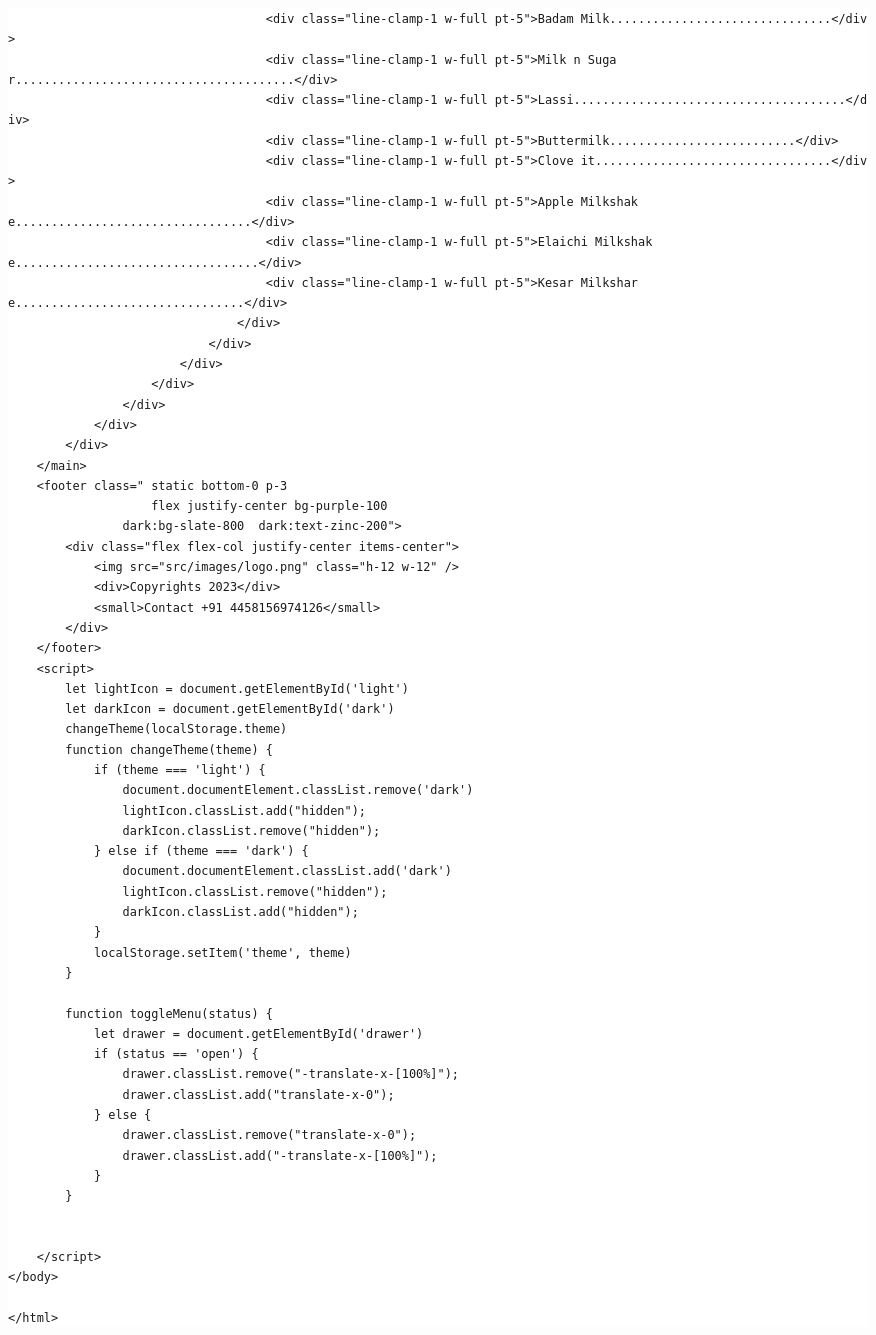                                         <div class="line-clamp-1 w-full pt-5">Badam Milk...............................</div>
                                        <div class="line-clamp-1 w-full pt-5">Milk n Sugar.......................................</div>
                                        <div class="line-clamp-1 w-full pt-5">Lassi......................................</div>
                                        <div class="line-clamp-1 w-full pt-5">Buttermilk..........................</div>
                                        <div class="line-clamp-1 w-full pt-5">Clove it.................................</div>
                                        <div class="line-clamp-1 w-full pt-5">Apple Milkshake.................................</div>
                                        <div class="line-clamp-1 w-full pt-5">Elaichi Milkshake..................................</div>
                                        <div class="line-clamp-1 w-full pt-5">Kesar Milkshare................................</div>
                                    </div>
                                </div>
                            </div>
                        </div>
                    </div>
                </div>
            </div>
        </main>
        <footer class=" static bottom-0 p-3 
                        flex justify-center bg-purple-100 
                    dark:bg-slate-800  dark:text-zinc-200">
            <div class="flex flex-col justify-center items-center">
                <img src="src/images/logo.png" class="h-12 w-12" />
                <div>Copyrights 2023</div>
                <small>Contact +91 4458156974126</small>
            </div>
        </footer>
        <script>
            let lightIcon = document.getElementById('light')
            let darkIcon = document.getElementById('dark')
            changeTheme(localStorage.theme)
            function changeTheme(theme) {
                if (theme === 'light') {
                    document.documentElement.classList.remove('dark')
                    lightIcon.classList.add("hidden");
                    darkIcon.classList.remove("hidden");
                } else if (theme === 'dark') {
                    document.documentElement.classList.add('dark')
                    lightIcon.classList.remove("hidden");
                    darkIcon.classList.add("hidden");
                }
                localStorage.setItem('theme', theme)
            }

            function toggleMenu(status) {
                let drawer = document.getElementById('drawer')
                if (status == 'open') {
                    drawer.classList.remove("-translate-x-[100%]");
                    drawer.classList.add("translate-x-0");
                } else {
                    drawer.classList.remove("translate-x-0");
                    drawer.classList.add("-translate-x-[100%]");
                }
            }


        </script>
    </body>

    </html>